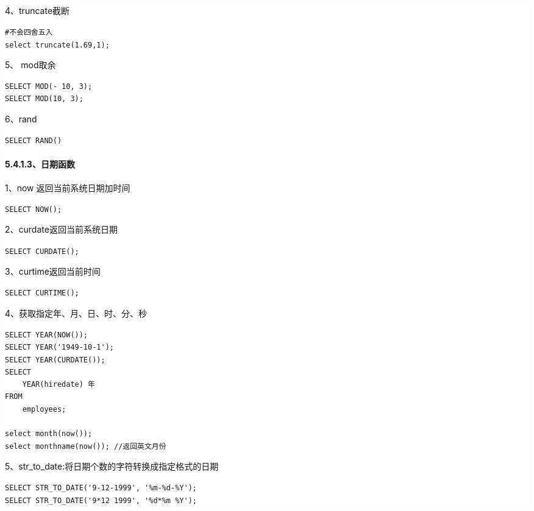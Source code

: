 4、truncate截断

~~~mysql
#不会四舍五入
select truncate(1.69,1);
~~~

5、 mod取余

~~~mysql
SELECT MOD(- 10, 3);
SELECT MOD(10, 3);
~~~

6、rand

~~~mysql
SELECT RAND()
~~~



#### 5.4.1.3、日期函数

1、now 返回当前系统日期加时间

~~~mysql
SELECT NOW();
~~~

2、curdate返回当前系统日期

~~~mysql
SELECT CURDATE();
~~~

3、curtime返回当前时间

~~~mysql
SELECT CURTIME();
~~~

4、获取指定年、月、日、时、分、秒

~~~mysql
SELECT YEAR(NOW());
SELECT YEAR('1949-10-1');
SELECT YEAR(CURDATE());
SELECT 
    YEAR(hiredate) 年
FROM
    employees;
    
select month(now());
select monthname(now()); //返回英文月份
~~~

5、str_to_date:将日期个数的字符转换成指定格式的日期

~~~mysql
SELECT STR_TO_DATE('9-12-1999', '%m-%d-%Y');
SELECT STR_TO_DATE('9*12 1999', '%d*%m %Y');
~~~
